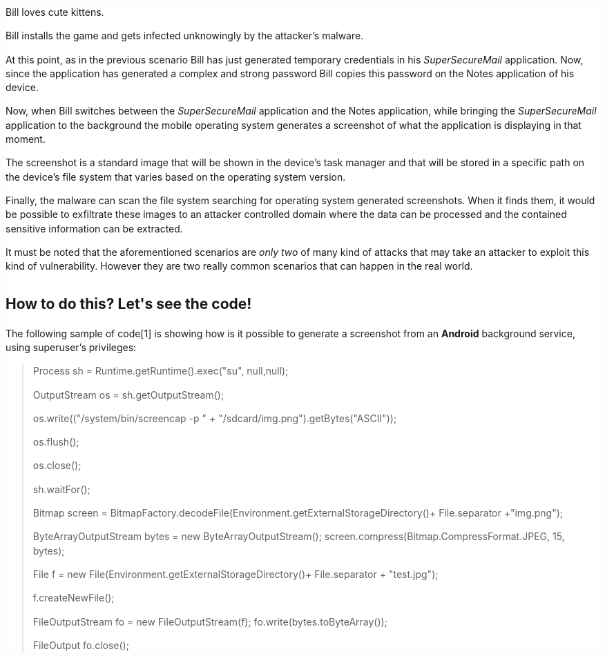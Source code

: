   

Bill loves cute kittens. 

  

Bill installs the game and gets infected unknowingly by the attacker’s malware.

  

At this point, as in the previous scenario Bill has just generated temporary credentials in his _SuperSecureMail_ application. Now, since the application has generated a complex and strong password Bill copies this password on the Notes application of his device.

  

Now, when Bill switches between the _SuperSecureMail_ application and the Notes application, while bringing the _SuperSecureMail_ application to the background the mobile operating system generates a screenshot of what the application is displaying in that moment. 

The screenshot is a standard image that will be shown in the device’s task manager and that will be stored in a specific path on the device’s file system that varies based on the operating system version.

  

Finally, the malware can scan the file system searching for operating system generated screenshots. When it finds them, it would be possible to exfiltrate these images to an attacker controlled domain where the data can be processed and the contained sensitive information can be extracted.

  

It must be noted that the aforementioned scenarios are _only two_ of many kind of attacks that may take an attacker to exploit this kind of vulnerability. However they are two really common scenarios that can happen in the real world.

  

How to do this? Let's see the code!
-----------------------------------

The following sample of code\[1\] is showing how is it possible to generate a screenshot from an **Android** background service, using superuser’s privileges:

  

> Process sh = Runtime.getRuntime().exec("su", null,null); 
> 
> OutputStream os = sh.getOutputStream(); 
> 
> os.write(("/system/bin/screencap -p " + "/sdcard/img.png").getBytes("ASCII")); 
> 
> os.flush(); 
> 
> os.close(); 
> 
> sh.waitFor();
> 
>   
> 
> Bitmap screen = BitmapFactory.decodeFile(Environment.getExternalStorageDirectory()+ File.separator +"img.png");
> 
> ByteArrayOutputStream bytes = new ByteArrayOutputStream(); screen.compress(Bitmap.CompressFormat.JPEG, 15, bytes); 
> 
> File f = new File(Environment.getExternalStorageDirectory()+ File.separator + "test.jpg"); 
> 
> f.createNewFile(); 
> 
> FileOutputStream fo = new FileOutputStream(f); fo.write(bytes.toByteArray());
> 
> FileOutput fo.close();
